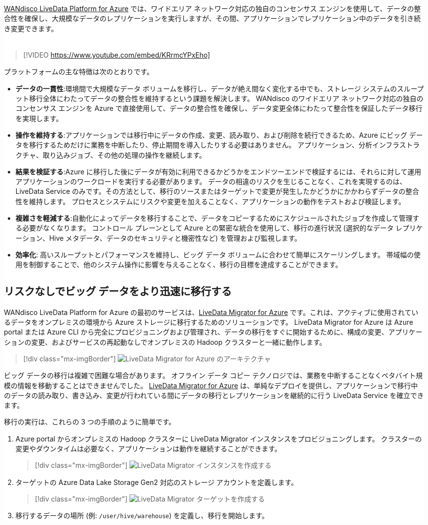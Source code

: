 [WANdisco LiveData Platform for Azure](https://docs.wandisco.com/live-data-platform/docs/landing/) では、ワイドエリア ネットワーク対応の独自のコンセンサス エンジンを使用して、データの整合性を確保し、大規模なデータのレプリケーションを実行しますが、その間、アプリケーションでレプリケーション中のデータを引き続き変更できます。 <br><br>

>[!VIDEO https://www.youtube.com/embed/KRrmcYPxEho] 

プラットフォームの主な特徴は次のとおりです。

- **データの一貫性**:環境間で大規模なデータ ボリュームを移行し、データが絶え間なく変化する中でも、ストレージ システムのスループット移行全体にわたってデータの整合性を維持するという課題を解決します。 WANdisco のワイドエリア ネットワーク対応の独自のコンセンサス エンジンを Azure で直接使用して、データの整合性を確保し、データ変更全体にわたって整合性を保証したデータ移行を実現します。

- **操作を維持する**:アプリケーションでは移行中にデータの作成、変更、読み取り、および削除を続行できるため、Azure にビッグ データを移行するためだけに業務を中断したり、停止期間を導入したりする必要はありません。 アプリケーション、分析インフラストラクチャ、取り込みジョブ、その他の処理の操作を継続します。

- **結果を検証する**:Azure に移行した後にデータが有効に利用できるかどうかをエンドツーエンドで検証するには、それらに対して運用アプリケーションのワークロードを実行する必要があります。 データの相違のリスクを生じることなく、これを実現するのは、LiveData Service のみです。その方法として、移行のソースまたはターゲットで変更が発生したかどうかにかかわらずデータの整合性を維持します。 プロセスとシステムにリスクや変更を加えることなく、アプリケーションの動作をテストおよび検証します。

- **複雑さを軽減する**:自動化によってデータを移行することで、データをコピーするためにスケジュールされたジョブを作成して管理する必要がなくなります。 コントロール プレーンとして Azure との緊密な統合を使用して、移行の進行状況 (選択的なデータ レプリケーション、Hive メタデータ、データのセキュリティと機密性など) を管理および監視します。

- **効率化**: 高いスループットとパフォーマンスを維持し、ビッグ データ ボリュームに合わせて簡単にスケーリングします。 帯域幅の使用を制御することで、他のシステム操作に影響を与えることなく、移行の目標を達成することができます。

## <a name="migrate-big-data-faster-without-risk"></a>リスクなしでビッグ データをより迅速に移行する

WANdisco LiveData Platform for Azure の最初のサービスは、[LiveData Migrator for Azure](https://www.wandisco.com/products/livedata-migrator-for-azure) です。これは、アクティブに使用されているデータをオンプレミスの環境から Azure ストレージに移行するためのソリューションです。 LiveData Migrator for Azure は Azure portal または Azure CLI から完全にプロビジョニングおよび管理され、データの移行をすぐに開始するために、構成の変更、アプリケーションの変更、およびサービスの再起動なしでオンプレミスの Hadoop クラスターと一緒に動作します。

> [!div class="mx-imgBorder"]
> ![LiveData Migrator for Azure のアーキテクチャ](./media/migrate-gen2-wandisco-live-data-platform/live-data-migrator-architecture.png)

ビッグ データの移行は複雑で困難な場合があります。 オフライン データ コピー テクノロジでは、業務を中断することなくペタバイト規模の情報を移動することはできませんでした。 [LiveData Migrator for Azure](https://www.wandisco.com/products/livedata-migrator-for-azure) は、単純なデプロイを提供し、アプリケーションで移行中のデータの読み取り、書き込み、変更が行われている間にデータの移行とレプリケーションを継続的に行う LiveData Service を確立できます。

移行の実行は、これらの 3 つの手順のように簡単です。

1. Azure portal からオンプレミスの Hadoop クラスターに LiveData Migrator インスタンスをプロビジョニングします。 クラスターの変更やダウンタイムは必要なく、アプリケーションは動作を継続することができます。

   > [!div class="mx-imgBorder"]
   >![LiveData Migrator インスタンスを作成する](./media/migrate-gen2-wandisco-live-data-platform/create-live-data-migrator.png)

2. ターゲットの Azure Data Lake Storage Gen2 対応のストレージ アカウントを定義します。

   > [!div class="mx-imgBorder"]
   >![LiveData Migrator ターゲットを作成する](./media/migrate-gen2-wandisco-live-data-platform/create-target.png)

3. 移行するデータの場所 (例: `/user/hive/warehouse`) を定義し、移行を開始します。
